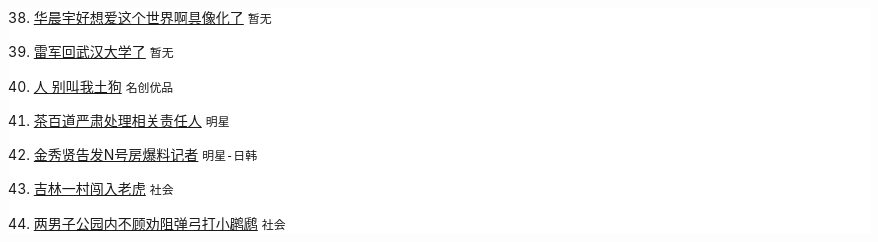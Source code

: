 38. [华晨宇好想爱这个世界啊具像化了](https://m.weibo.cn/search?containerid=100103type%3D1%26t%3D10%26q%3D%E5%8D%8E%E6%99%A8%E5%AE%87%E5%A5%BD%E6%83%B3%E7%88%B1%E8%BF%99%E4%B8%AA%E4%B8%96%E7%95%8C%E5%95%8A%E5%85%B7%E5%83%8F%E5%8C%96%E4%BA%86&stream_entry_id=31&isnewpage=1&extparam=seat%3D1%26realpos%3D36%26flag%3D1%26cate%3D5001%26stream_entry_id%3D31%26lcate%3D5001%26c_type%3D31%26pos%3D36%26band_rank%3D36%26filter_type%3Drealtimehot%26q%3D%25E5%258D%258E%25E6%2599%25A8%25E5%25AE%2587%25E5%25A5%25BD%25E6%2583%25B3%25E7%2588%25B1%25E8%25BF%2599%25E4%25B8%25AA%25E4%25B8%2596%25E7%2595%258C%25E5%2595%258A%25E5%2585%25B7%25E5%2583%258F%25E5%258C%2596%25E4%25BA%2586%26dgr%3D0%26display_time%3D1742804715%26pre_seqid%3D17428047154400278982151) `暂无` 

39. [雷军回武汉大学了](https://m.weibo.cn/search?containerid=100103type%3D1%26t%3D10%26q%3D%E9%9B%B7%E5%86%9B%E5%9B%9E%E6%AD%A6%E6%B1%89%E5%A4%A7%E5%AD%A6%E4%BA%86&stream_entry_id=31&isnewpage=1&extparam=seat%3D1%26realpos%3D37%26flag%3D1%26cate%3D5001%26stream_entry_id%3D31%26lcate%3D5001%26c_type%3D31%26pos%3D37%26band_rank%3D37%26filter_type%3Drealtimehot%26q%3D%25E9%259B%25B7%25E5%2586%259B%25E5%259B%259E%25E6%25AD%25A6%25E6%25B1%2589%25E5%25A4%25A7%25E5%25AD%25A6%25E4%25BA%2586%26dgr%3D0%26display_time%3D1742804715%26pre_seqid%3D17428047154400278982151) `暂无` 

40. [人 别叫我土狗](https://m.weibo.cn/search?containerid=100103type%3D1%26t%3D10%26q%3D%E4%BA%BA+%E5%88%AB%E5%8F%AB%E6%88%91%E5%9C%9F%E7%8B%97&stream_entry_id=31&isnewpage=1&extparam=seat%3D1%26realpos%3D38%26flag%3D1%26cate%3D5001%26stream_entry_id%3D31%26lcate%3D5001%26c_type%3D31%26pos%3D38%26band_rank%3D38%26filter_type%3Drealtimehot%26q%3D%25E4%25BA%25BA%2520%25E5%2588%25AB%25E5%258F%25AB%25E6%2588%2591%25E5%259C%259F%25E7%258B%2597%26dgr%3D0%26display_time%3D1742804715%26pre_seqid%3D17428047154400278982151) `名创优品` 

41. [茶百道严肃处理相关责任人](https://m.weibo.cn/search?containerid=100103type%3D1%26t%3D10%26q%3D%23%E8%8C%B6%E7%99%BE%E9%81%93%E4%B8%A5%E8%82%83%E5%A4%84%E7%90%86%E7%9B%B8%E5%85%B3%E8%B4%A3%E4%BB%BB%E4%BA%BA%23&stream_entry_id=31&isnewpage=1&extparam=seat%3D1%26realpos%3D39%26flag%3D1%26cate%3D5001%26stream_entry_id%3D31%26lcate%3D5001%26c_type%3D31%26pos%3D39%26band_rank%3D39%26filter_type%3Drealtimehot%26q%3D%2523%25E8%258C%25B6%25E7%2599%25BE%25E9%2581%2593%25E4%25B8%25A5%25E8%2582%2583%25E5%25A4%2584%25E7%2590%2586%25E7%259B%25B8%25E5%2585%25B3%25E8%25B4%25A3%25E4%25BB%25BB%25E4%25BA%25BA%2523%26dgr%3D0%26display_time%3D1742804715%26pre_seqid%3D17428047154400278982151) `明星` 

42. [金秀贤告发N号房爆料记者](https://m.weibo.cn/search?containerid=100103type%3D1%26t%3D10%26q%3D%23%E9%87%91%E7%A7%80%E8%B4%A4%E5%91%8A%E5%8F%91N%E5%8F%B7%E6%88%BF%E7%88%86%E6%96%99%E8%AE%B0%E8%80%85%23&stream_entry_id=31&isnewpage=1&extparam=seat%3D1%26realpos%3D40%26flag%3D0%26cate%3D5001%26stream_entry_id%3D31%26lcate%3D5001%26c_type%3D31%26pos%3D40%26band_rank%3D40%26filter_type%3Drealtimehot%26q%3D%2523%25E9%2587%2591%25E7%25A7%2580%25E8%25B4%25A4%25E5%2591%258A%25E5%258F%2591N%25E5%258F%25B7%25E6%2588%25BF%25E7%2588%2586%25E6%2596%2599%25E8%25AE%25B0%25E8%2580%2585%2523%26dgr%3D0%26display_time%3D1742804715%26pre_seqid%3D17428047154400278982151) `明星-日韩` 

43. [吉林一村闯入老虎](https://m.weibo.cn/search?containerid=100103type%3D1%26t%3D10%26q%3D%23%E5%90%89%E6%9E%97%E4%B8%80%E6%9D%91%E9%97%AF%E5%85%A5%E8%80%81%E8%99%8E%23&stream_entry_id=31&isnewpage=1&extparam=seat%3D1%26realpos%3D41%26flag%3D0%26cate%3D5001%26stream_entry_id%3D31%26lcate%3D5001%26c_type%3D31%26pos%3D41%26band_rank%3D41%26filter_type%3Drealtimehot%26q%3D%2523%25E5%2590%2589%25E6%259E%2597%25E4%25B8%2580%25E6%259D%2591%25E9%2597%25AF%25E5%2585%25A5%25E8%2580%2581%25E8%2599%258E%2523%26dgr%3D0%26display_time%3D1742804715%26pre_seqid%3D17428047154400278982151) `社会` 

44. [两男子公园内不顾劝阻弹弓打小䴙䴘](https://m.weibo.cn/search?containerid=100103type%3D1%26t%3D10%26q%3D%23%E4%B8%A4%E7%94%B7%E5%AD%90%E5%85%AC%E5%9B%AD%E5%86%85%E4%B8%8D%E9%A1%BE%E5%8A%9D%E9%98%BB%E5%BC%B9%E5%BC%93%E6%89%93%E5%B0%8F%E4%B4%99%E4%B4%98%23&stream_entry_id=31&isnewpage=1&extparam=seat%3D1%26realpos%3D42%26flag%3D1%26cate%3D5001%26stream_entry_id%3D31%26lcate%3D5001%26c_type%3D31%26pos%3D42%26band_rank%3D42%26filter_type%3Drealtimehot%26q%3D%2523%25E4%25B8%25A4%25E7%2594%25B7%25E5%25AD%2590%25E5%2585%25AC%25E5%259B%25AD%25E5%2586%2585%25E4%25B8%258D%25E9%25A1%25BE%25E5%258A%259D%25E9%2598%25BB%25E5%25BC%25B9%25E5%25BC%2593%25E6%2589%2593%25E5%25B0%258F%25E4%25B4%2599%25E4%25B4%2598%2523%26dgr%3D0%26display_time%3D1742804715%26pre_seqid%3D17428047154400278982151) `社会` 
